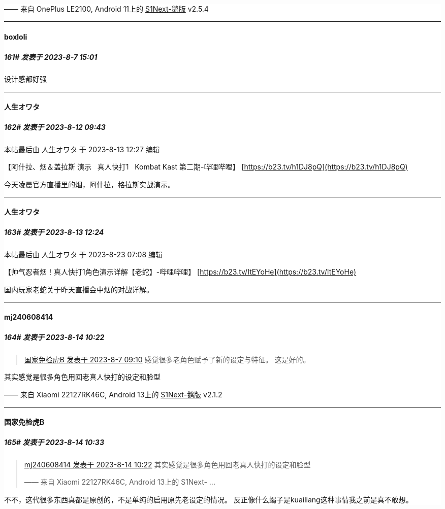 —— 来自 OnePlus LE2100, Android 11上的 [S1Next-鹅版](https://github.com/ykrank/S1-Next/releases) v2.5.4

*****

####  boxloli  
##### 161#       发表于 2023-8-7 15:01

设计感都好强

*****

####  人生オワタ  
##### 162#       发表于 2023-8-12 09:43

 本帖最后由 人生オワタ 于 2023-8-13 12:27 编辑 

【阿什拉、烟＆盖拉斯 演示   真人快打1   Kombat Kast 第二期-哔哩哔哩】 [https://b23.tv/h1DJ8pQ](https://b23.tv/h1DJ8pQ)

今天凌晨官方直播里的烟，阿什拉，格拉斯实战演示。

*****

####  人生オワタ  
##### 163#       发表于 2023-8-13 12:24

 本帖最后由 人生オワタ 于 2023-8-23 07:08 编辑 

【帅气忍者烟！真人快打1角色演示详解【老蛇】-哔哩哔哩】 [https://b23.tv/ItEYoHe](https://b23.tv/ItEYoHe)

国内玩家老蛇关于昨天直播会中烟的对战详解。

*****

####  mj240608414  
##### 164#       发表于 2023-8-14 10:22

<blockquote><a href="httphttps://bbs.saraba1st.com/2b/forum.php?mod=redirect&amp;goto=findpost&amp;pid=61934060&amp;ptid=2134880" target="_blank">国家免检虎B 发表于 2023-8-7 09:10</a>
感觉很多老角色赋予了新的设定与特征。
这是好的。</blockquote>
其实感觉是很多角色用回老真人快打的设定和脸型

—— 来自 Xiaomi 22127RK46C, Android 13上的 [S1Next-鹅版](https://github.com/ykrank/S1-Next/releases) v2.1.2

*****

####  国家免检虎B  
##### 165#       发表于 2023-8-14 10:33

<blockquote><a href="httphttps://bbs.saraba1st.com/2b/forum.php?mod=redirect&amp;goto=findpost&amp;pid=62021107&amp;ptid=2134880" target="_blank">mj240608414 发表于 2023-8-14 10:22</a>
其实感觉是很多角色用回老真人快打的设定和脸型

—— 来自 Xiaomi 22127RK46C, Android 13上的 S1Next- ...</blockquote>
不不，这代很多东西真都是原创的，不是单纯的启用原先老设定的情况。
反正像什么蝎子是kuailiang这种事情我之前是真不敢想。
